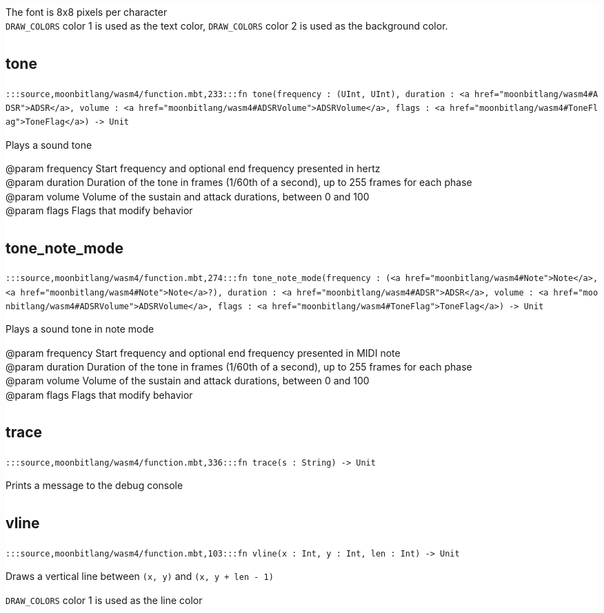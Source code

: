  The font is 8x8 pixels per character  
`DRAW_COLORS` color 1 is used as the text color, `DRAW_COLORS` color 2 is used as the background color.

## tone

```moonbit
:::source,moonbitlang/wasm4/function.mbt,233:::fn tone(frequency : (UInt, UInt), duration : <a href="moonbitlang/wasm4#ADSR">ADSR</a>, volume : <a href="moonbitlang/wasm4#ADSRVolume">ADSRVolume</a>, flags : <a href="moonbitlang/wasm4#ToneFlag">ToneFlag</a>) -> Unit
```
 Plays a sound tone
 
 @param frequency Start frequency and optional end frequency presented in hertz  
@param duration Duration of the tone in frames (1/60th of a second), up to 255 frames for each phase  
@param volume Volume of the sustain and attack durations, between 0 and 100  
@param flags Flags that modify behavior

## tone\_note\_mode

```moonbit
:::source,moonbitlang/wasm4/function.mbt,274:::fn tone_note_mode(frequency : (<a href="moonbitlang/wasm4#Note">Note</a>, <a href="moonbitlang/wasm4#Note">Note</a>?), duration : <a href="moonbitlang/wasm4#ADSR">ADSR</a>, volume : <a href="moonbitlang/wasm4#ADSRVolume">ADSRVolume</a>, flags : <a href="moonbitlang/wasm4#ToneFlag">ToneFlag</a>) -> Unit
```
 Plays a sound tone in note mode
 
 @param frequency Start frequency and optional end frequency presented in MIDI note  
@param duration Duration of the tone in frames (1/60th of a second), up to 255 frames for each phase  
@param volume Volume of the sustain and attack durations, between 0 and 100  
@param flags Flags that modify behavior

## trace

```moonbit
:::source,moonbitlang/wasm4/function.mbt,336:::fn trace(s : String) -> Unit
```
 Prints a message to the debug console

## vline

```moonbit
:::source,moonbitlang/wasm4/function.mbt,103:::fn vline(x : Int, y : Int, len : Int) -> Unit
```
 Draws a vertical line between `(x, y)` and `(x, y + len - 1)`
 
 `DRAW_COLORS` color 1 is used as the line color
